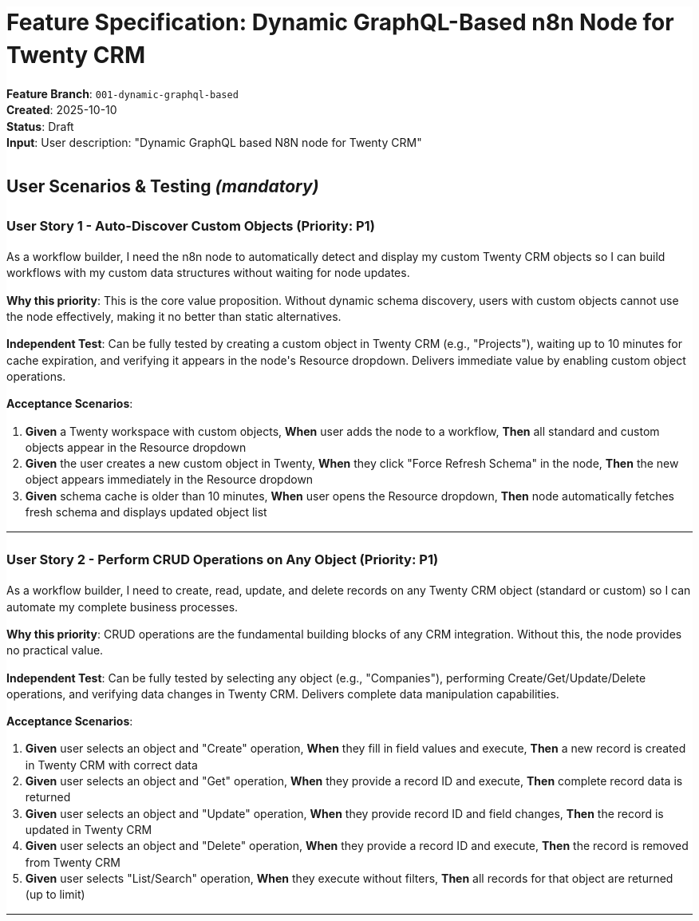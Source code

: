 # Feature Specification: Dynamic GraphQL-Based n8n Node for Twenty CRM

**Feature Branch**: `001-dynamic-graphql-based`  
**Created**: 2025-10-10  
**Status**: Draft  
**Input**: User description: "Dynamic GraphQL based N8N node for Twenty CRM"

## User Scenarios & Testing *(mandatory)*

### User Story 1 - Auto-Discover Custom Objects (Priority: P1)

As a workflow builder, I need the n8n node to automatically detect and display my custom Twenty CRM objects so I can build workflows with my custom data structures without waiting for node updates.

**Why this priority**: This is the core value proposition. Without dynamic schema discovery, users with custom objects cannot use the node effectively, making it no better than static alternatives.

**Independent Test**: Can be fully tested by creating a custom object in Twenty CRM (e.g., "Projects"), waiting up to 10 minutes for cache expiration, and verifying it appears in the node's Resource dropdown. Delivers immediate value by enabling custom object operations.

**Acceptance Scenarios**:

1. **Given** a Twenty workspace with custom objects, **When** user adds the node to a workflow, **Then** all standard and custom objects appear in the Resource dropdown
2. **Given** the user creates a new custom object in Twenty, **When** they click "Force Refresh Schema" in the node, **Then** the new object appears immediately in the Resource dropdown
3. **Given** schema cache is older than 10 minutes, **When** user opens the Resource dropdown, **Then** node automatically fetches fresh schema and displays updated object list

---

### User Story 2 - Perform CRUD Operations on Any Object (Priority: P1)

As a workflow builder, I need to create, read, update, and delete records on any Twenty CRM object (standard or custom) so I can automate my complete business processes.

**Why this priority**: CRUD operations are the fundamental building blocks of any CRM integration. Without this, the node provides no practical value.

**Independent Test**: Can be fully tested by selecting any object (e.g., "Companies"), performing Create/Get/Update/Delete operations, and verifying data changes in Twenty CRM. Delivers complete data manipulation capabilities.

**Acceptance Scenarios**:

1. **Given** user selects an object and "Create" operation, **When** they fill in field values and execute, **Then** a new record is created in Twenty CRM with correct data
2. **Given** user selects an object and "Get" operation, **When** they provide a record ID and execute, **Then** complete record data is returned
3. **Given** user selects an object and "Update" operation, **When** they provide record ID and field changes, **Then** the record is updated in Twenty CRM
4. **Given** user selects an object and "Delete" operation, **When** they provide a record ID and execute, **Then** the record is removed from Twenty CRM
5. **Given** user selects "List/Search" operation, **When** they execute without filters, **Then** all records for that object are returned (up to limit)

---